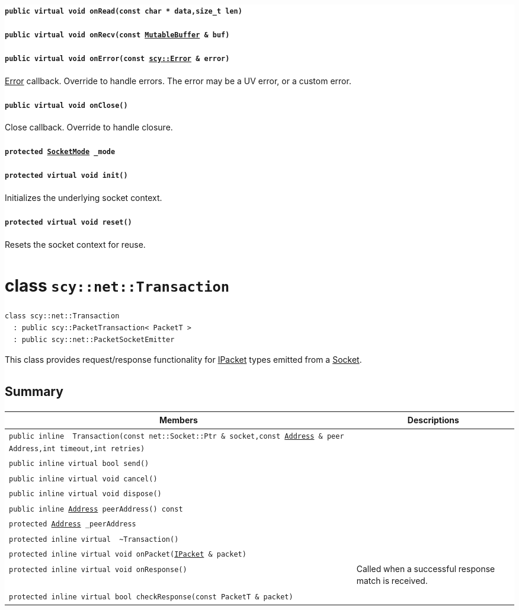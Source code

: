 #### `public virtual void onRead(const char * data,size_t len)` 





#### `public virtual void onRecv(const `[`MutableBuffer`](#classscy_1_1MutableBuffer)` & buf)` 





#### `public virtual void onError(const `[`scy::Error`](#structscy_1_1Error)` & error)` 



[Error](#structscy_1_1Error) callback. Override to handle errors. The error may be a UV error, or a custom error.

#### `public virtual void onClose()` 



Close callback. Override to handle closure.

#### `protected `[`SocketMode`](#group__net_1gadfa90186218954a86b7d57d02c563da2)` _mode` 





#### `protected virtual void init()` 

Initializes the underlying socket context.



#### `protected virtual void reset()` 

Resets the socket context for reuse.



# class `scy::net::Transaction` 

```
class scy::net::Transaction
  : public scy::PacketTransaction< PacketT >
  : public scy::net::PacketSocketEmitter
```  



This class provides request/response functionality for [IPacket](#classscy_1_1IPacket) types emitted from a [Socket](#classscy_1_1net_1_1Socket).

## Summary

 Members                        | Descriptions                                
--------------------------------|---------------------------------------------
`public inline  Transaction(const net::Socket::Ptr & socket,const `[`Address`](#classscy_1_1net_1_1Address)` & peerAddress,int timeout,int retries)` | 
`public inline virtual bool send()` | 
`public inline virtual void cancel()` | 
`public inline virtual void dispose()` | 
`public inline `[`Address`](#classscy_1_1net_1_1Address)` peerAddress() const` | 
`protected `[`Address`](./doc/api-net.md#classscy_1_1net_1_1Address)` _peerAddress` | 
`protected inline virtual  ~Transaction()` | 
`protected inline virtual void onPacket(`[`IPacket`](#classscy_1_1IPacket)` & packet)` | 
`protected inline virtual void onResponse()` | Called when a successful response match is received.
`protected inline virtual bool checkResponse(const PacketT & packet)` | 
